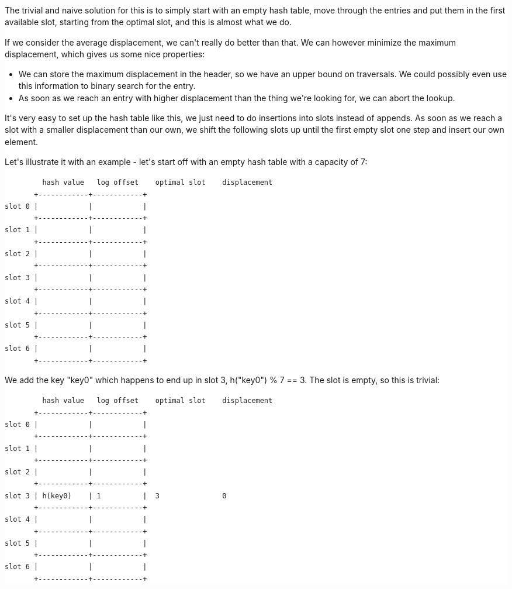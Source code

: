 The trivial and naive solution for this is to simply start with an empty hash table, move through the entries and put them in the first available slot, starting from the optimal slot, and this is almost what we do.

If we consider the average displacement, we can't really do better than that. We can however minimize the maximum displacement, which gives us some nice properties:

* We can store the maximum displacement in the header, so we have an upper bound on traversals. We could possibly even use this information to binary search for the entry.
* As soon as we reach an entry with higher displacement than the thing we're looking for, we can abort the lookup.

It's very easy to set up the hash table like this, we just need to do insertions into slots instead of appends. As soon as we reach a slot with a smaller displacement than our own, we shift the following slots up until the first empty slot one step and insert our own element.

Let's illustrate it with an example - let's start off with an empty hash table with a capacity of 7:

             hash value   log offset    optimal slot    displacement
           +------------+------------+
    slot 0 |            |            |
           +------------+------------+
    slot 1 |            |            |
           +------------+------------+
    slot 2 |            |            |
           +------------+------------+
    slot 3 |            |            |
           +------------+------------+
    slot 4 |            |            |
           +------------+------------+
    slot 5 |            |            |
           +------------+------------+
    slot 6 |            |            |
           +------------+------------+

We add the key "key0" which happens to end up in slot 3, h("key0") % 7 == 3. The slot is empty, so this is trivial:

             hash value   log offset    optimal slot    displacement
           +------------+------------+
    slot 0 |            |            |
           +------------+------------+
    slot 1 |            |            |
           +------------+------------+
    slot 2 |            |            |
           +------------+------------+
    slot 3 | h(key0)    | 1          |  3               0
           +------------+------------+
    slot 4 |            |            |
           +------------+------------+
    slot 5 |            |            |
           +------------+------------+
    slot 6 |            |            |
           +------------+------------+

